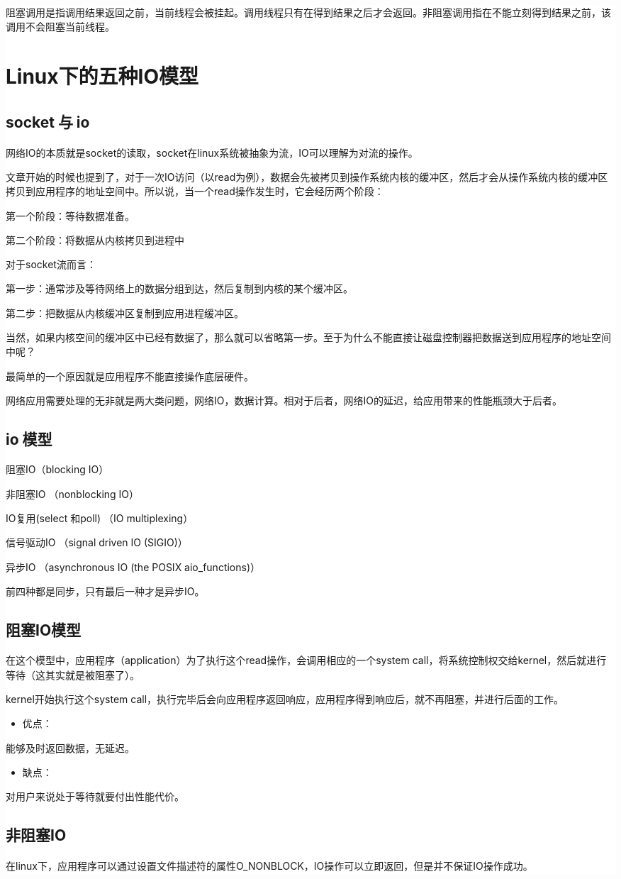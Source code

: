 阻塞调用是指调用结果返回之前，当前线程会被挂起。调用线程只有在得到结果之后才会返回。非阻塞调用指在不能立刻得到结果之前，该调用不会阻塞当前线程。

# Linux下的五种IO模型

## socket 与 io

网络IO的本质就是socket的读取，socket在linux系统被抽象为流，IO可以理解为对流的操作。

文章开始的时候也提到了，对于一次IO访问（以read为例），数据会先被拷贝到操作系统内核的缓冲区，然后才会从操作系统内核的缓冲区拷贝到应用程序的地址空间中。所以说，当一个read操作发生时，它会经历两个阶段：

第一个阶段：等待数据准备。

第二个阶段：将数据从内核拷贝到进程中

对于socket流而言：

第一步：通常涉及等待网络上的数据分组到达，然后复制到内核的某个缓冲区。

第二步：把数据从内核缓冲区复制到应用进程缓冲区。

当然，如果内核空间的缓冲区中已经有数据了，那么就可以省略第一步。至于为什么不能直接让磁盘控制器把数据送到应用程序的地址空间中呢？

最简单的一个原因就是应用程序不能直接操作底层硬件。

网络应用需要处理的无非就是两大类问题，网络IO，数据计算。相对于后者，网络IO的延迟，给应用带来的性能瓶颈大于后者。

## io 模型

阻塞IO（blocking IO）

非阻塞IO （nonblocking IO）

IO复用(select 和poll) （IO multiplexing）

信号驱动IO （signal driven IO (SIGIO)）

异步IO （asynchronous IO (the POSIX aio_functions)）

前四种都是同步，只有最后一种才是异步IO。

## 阻塞IO模型

在这个模型中，应用程序（application）为了执行这个read操作，会调用相应的一个system call，将系统控制权交给kernel，然后就进行等待（这其实就是被阻塞了）。

kernel开始执行这个system call，执行完毕后会向应用程序返回响应，应用程序得到响应后，就不再阻塞，并进行后面的工作。

- 优点：

能够及时返回数据，无延迟。

- 缺点：

对用户来说处于等待就要付出性能代价。

## 非阻塞IO

在linux下，应用程序可以通过设置文件描述符的属性O_NONBLOCK，IO操作可以立即返回，但是并不保证IO操作成功。
